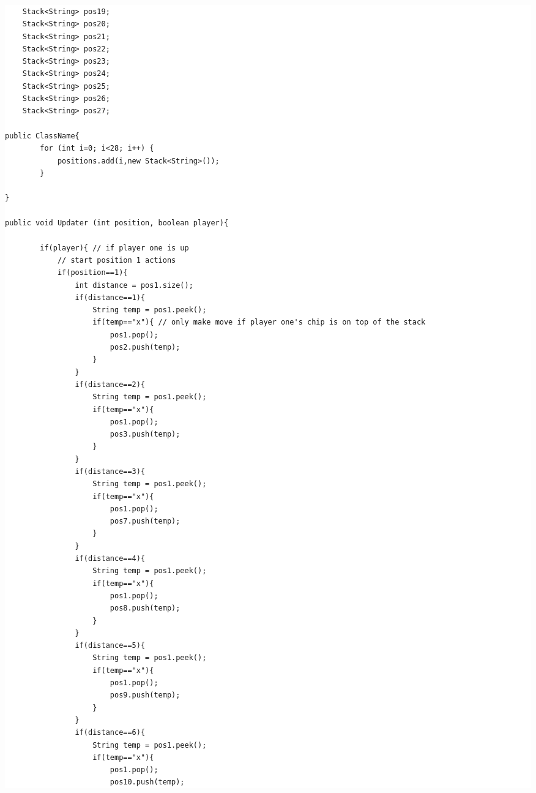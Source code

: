 ```
    Stack<String> pos19;
    Stack<String> pos20;
    Stack<String> pos21;
    Stack<String> pos22;
    Stack<String> pos23;
    Stack<String> pos24;
    Stack<String> pos25;
    Stack<String> pos26;
    Stack<String> pos27;

public ClassName{
        for (int i=0; i<28; i++) {
            positions.add(i,new Stack<String>());
        }

}

public void Updater (int position, boolean player){

        if(player){ // if player one is up
            // start position 1 actions
            if(position==1){
                int distance = pos1.size(); 
                if(distance==1){
                    String temp = pos1.peek();
                    if(temp=="x"){ // only make move if player one's chip is on top of the stack
                        pos1.pop();
                        pos2.push(temp);
                    }
                }
                if(distance==2){
                    String temp = pos1.peek();
                    if(temp=="x"){
                        pos1.pop();
                        pos3.push(temp);
                    }
                }
                if(distance==3){
                    String temp = pos1.peek();
                    if(temp=="x"){
                        pos1.pop();
                        pos7.push(temp);
                    }
                }
                if(distance==4){
                    String temp = pos1.peek();
                    if(temp=="x"){
                        pos1.pop();
                        pos8.push(temp);
                    }
                }
                if(distance==5){
                    String temp = pos1.peek();
                    if(temp=="x"){
                        pos1.pop();
                        pos9.push(temp);
                    }
                }
                if(distance==6){
                    String temp = pos1.peek();
                    if(temp=="x"){
                        pos1.pop();
                        pos10.push(temp);
```